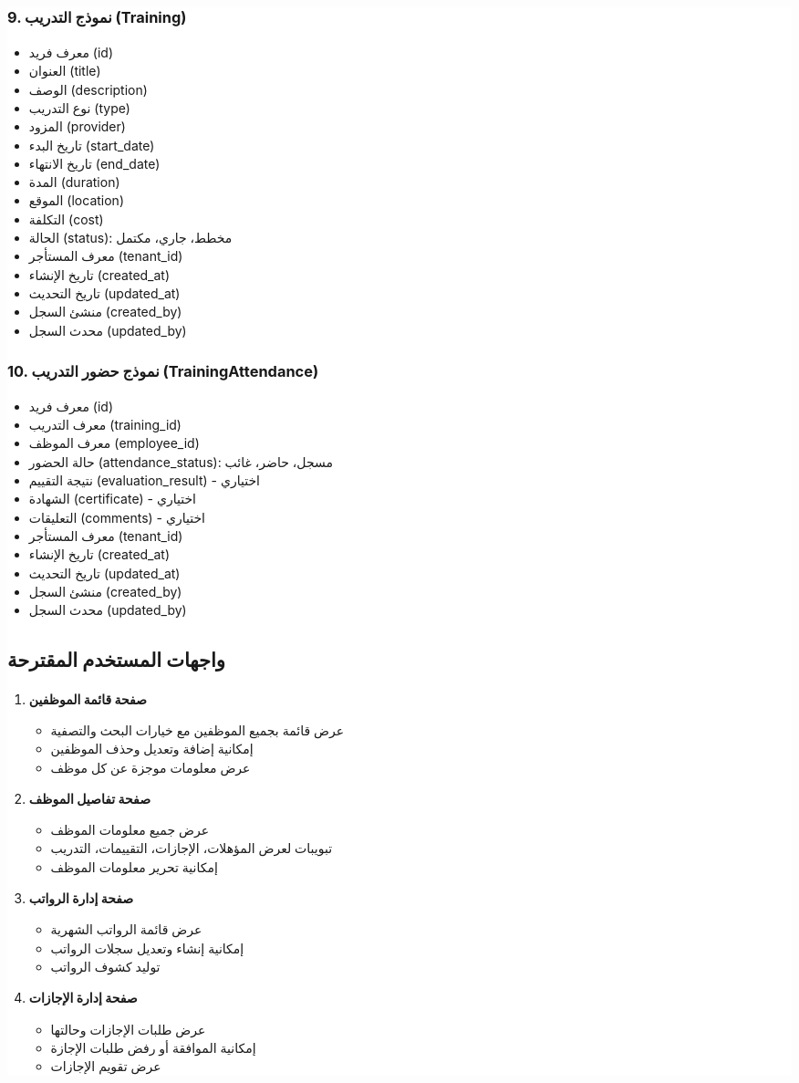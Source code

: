 ### 9. نموذج التدريب (Training)
- معرف فريد (id)
- العنوان (title)
- الوصف (description)
- نوع التدريب (type)
- المزود (provider)
- تاريخ البدء (start_date)
- تاريخ الانتهاء (end_date)
- المدة (duration)
- الموقع (location)
- التكلفة (cost)
- الحالة (status): مخطط، جاري، مكتمل
- معرف المستأجر (tenant_id)
- تاريخ الإنشاء (created_at)
- تاريخ التحديث (updated_at)
- منشئ السجل (created_by)
- محدث السجل (updated_by)

### 10. نموذج حضور التدريب (TrainingAttendance)
- معرف فريد (id)
- معرف التدريب (training_id)
- معرف الموظف (employee_id)
- حالة الحضور (attendance_status): مسجل، حاضر، غائب
- نتيجة التقييم (evaluation_result) - اختياري
- الشهادة (certificate) - اختياري
- التعليقات (comments) - اختياري
- معرف المستأجر (tenant_id)
- تاريخ الإنشاء (created_at)
- تاريخ التحديث (updated_at)
- منشئ السجل (created_by)
- محدث السجل (updated_by)

## واجهات المستخدم المقترحة

1. **صفحة قائمة الموظفين**
   - عرض قائمة بجميع الموظفين مع خيارات البحث والتصفية
   - إمكانية إضافة وتعديل وحذف الموظفين
   - عرض معلومات موجزة عن كل موظف

2. **صفحة تفاصيل الموظف**
   - عرض جميع معلومات الموظف
   - تبويبات لعرض المؤهلات، الإجازات، التقييمات، التدريب
   - إمكانية تحرير معلومات الموظف

3. **صفحة إدارة الرواتب**
   - عرض قائمة الرواتب الشهرية
   - إمكانية إنشاء وتعديل سجلات الرواتب
   - توليد كشوف الرواتب

4. **صفحة إدارة الإجازات**
   - عرض طلبات الإجازات وحالتها
   - إمكانية الموافقة أو رفض طلبات الإجازة
   - عرض تقويم الإجازات
